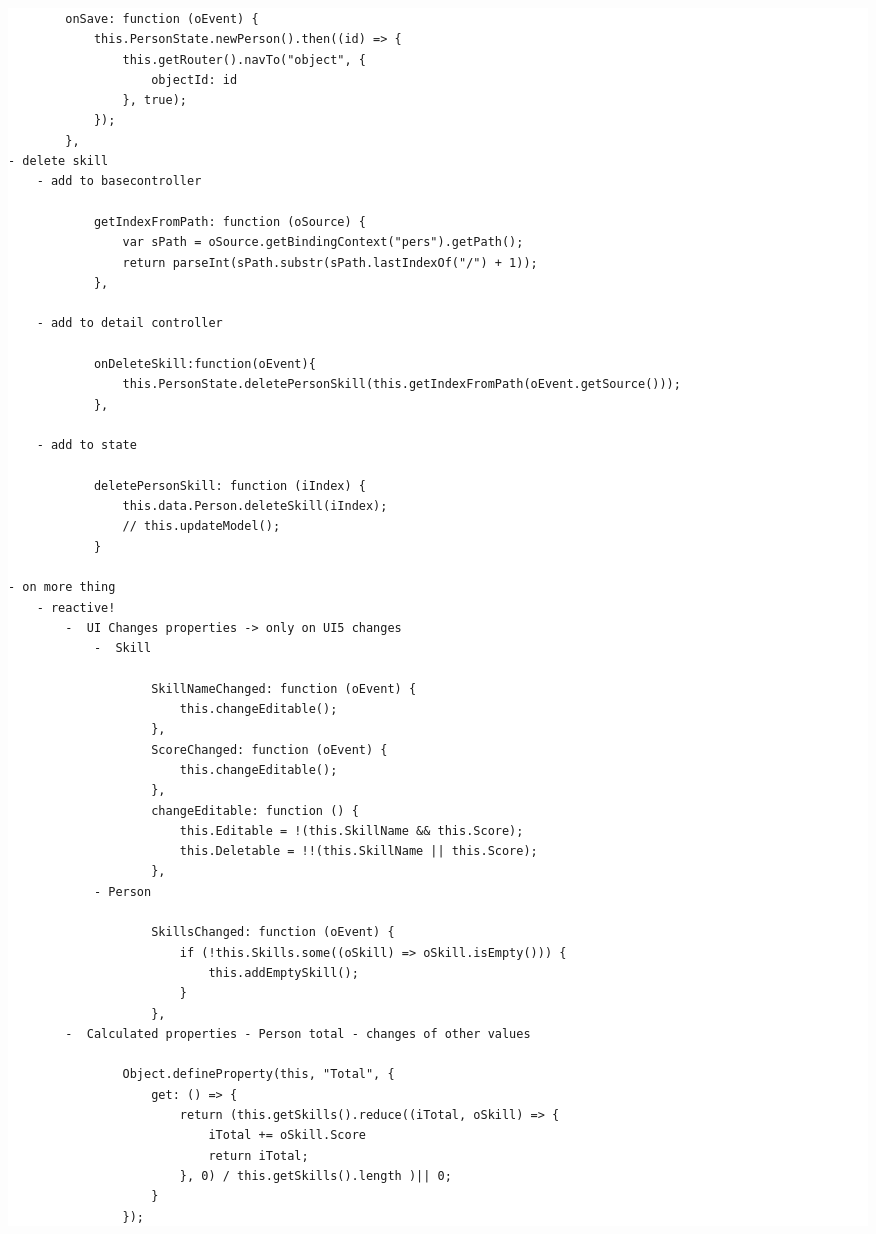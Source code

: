     		onSave: function (oEvent) {
    			this.PersonState.newPerson().then((id) => {
    				this.getRouter().navTo("object", {
    					objectId: id
    				}, true);
    			});
    		},
    - delete skill
        - add to basecontroller
        
        		getIndexFromPath: function (oSource) {
        			var sPath = oSource.getBindingContext("pers").getPath();
        			return parseInt(sPath.substr(sPath.lastIndexOf("/") + 1));
        		},
        		
        - add to detail controller
        
        		onDeleteSkill:function(oEvent){
        			this.PersonState.deletePersonSkill(this.getIndexFromPath(oEvent.getSource()));
        		},
        		
        - add to state
            
        		deletePersonSkill: function (iIndex) {
        			this.data.Person.deleteSkill(iIndex);
        			// this.updateModel();
        		}
        
	- on more thing
	    - reactive!
    	    -  UI Changes properties -> only on UI5 changes
    	        -  Skill
    	        
                		SkillNameChanged: function (oEvent) {
                			this.changeEditable();
                		},
                		ScoreChanged: function (oEvent) {
                			this.changeEditable();
                		},
                		changeEditable: function () {
                			this.Editable = !(this.SkillName && this.Score);
                			this.Deletable = !!(this.SkillName || this.Score);
                		},  
    	        - Person
    	        
        	            SkillsChanged: function (oEvent) {
                			if (!this.Skills.some((oSkill) => oSkill.isEmpty())) {
                				this.addEmptySkill();
                			}
                		},
    	    -  Calculated properties - Person total - changes of other values
    	        
                    Object.defineProperty(this, "Total", {
        				get: () => {
        					return (this.getSkills().reduce((iTotal, oSkill) => {
        						iTotal += oSkill.Score
        						return iTotal;
        					}, 0) / this.getSkills().length )|| 0;
        				}
        			});
